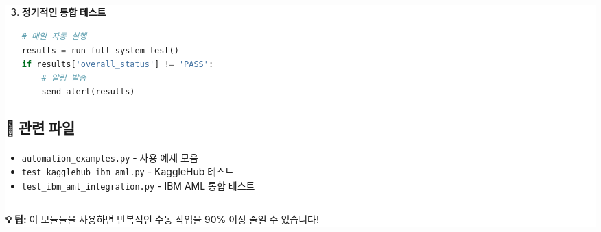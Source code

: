 3. **정기적인 통합 테스트**
   ```python
   # 매일 자동 실행
   results = run_full_system_test()
   if results['overall_status'] != 'PASS':
       # 알림 발송
       send_alert(results)
   ```

## 🔗 관련 파일

- `automation_examples.py` - 사용 예제 모음
- `test_kagglehub_ibm_aml.py` - KaggleHub 테스트
- `test_ibm_aml_integration.py` - IBM AML 통합 테스트

---

**💡 팁:** 이 모듈들을 사용하면 반복적인 수동 작업을 90% 이상 줄일 수 있습니다!